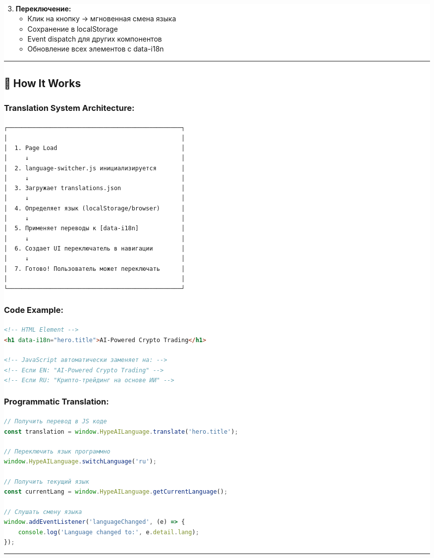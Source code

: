 3. **Переключение:**
   - Клик на кнопку → мгновенная смена языка
   - Сохранение в localStorage
   - Event dispatch для других компонентов
   - Обновление всех элементов с data-i18n

---

## 🔧 How It Works

### Translation System Architecture:

```
┌─────────────────────────────────────────────────┐
│                                                 │
│  1. Page Load                                   │
│     ↓                                           │
│  2. language-switcher.js инициализируется       │
│     ↓                                           │
│  3. Загружает translations.json                 │
│     ↓                                           │
│  4. Определяет язык (localStorage/browser)      │
│     ↓                                           │
│  5. Применяет переводы к [data-i18n]            │
│     ↓                                           │
│  6. Создает UI переключатель в навигации        │
│     ↓                                           │
│  7. Готово! Пользователь может переключать      │
│                                                 │
└─────────────────────────────────────────────────┘
```

### Code Example:

```html
<!-- HTML Element -->
<h1 data-i18n="hero.title">AI-Powered Crypto Trading</h1>

<!-- JavaScript автоматически заменяет на: -->
<!-- Если EN: "AI-Powered Crypto Trading" -->
<!-- Если RU: "Крипто-трейдинг на основе ИИ" -->
```

### Programmatic Translation:

```javascript
// Получить перевод в JS коде
const translation = window.HypeAILanguage.translate('hero.title');

// Переключить язык программно
window.HypeAILanguage.switchLanguage('ru');

// Получить текущий язык
const currentLang = window.HypeAILanguage.getCurrentLanguage();

// Слушать смену языка
window.addEventListener('languageChanged', (e) => {
    console.log('Language changed to:', e.detail.lang);
});
```

---
